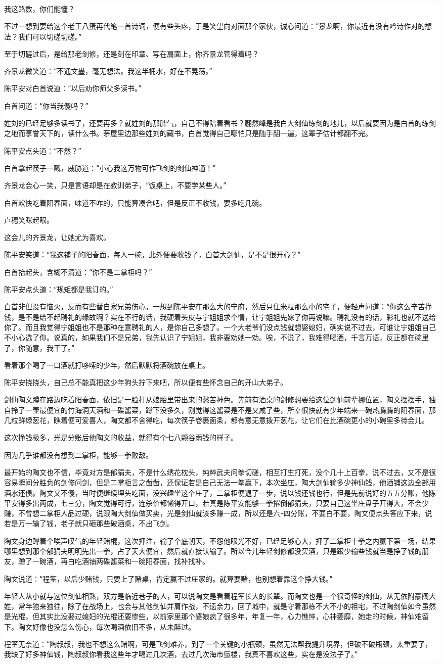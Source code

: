   我这路数，你们能懂？

   不过一想到要给这个老王八蛋再代笔一首诗词，便有些头疼，于是笑望向对面那个家伙，诚心问道：“景龙啊，你最近有没有吟诗作对的想法？我们可以切磋切磋。”

   至于切磋过后，是给那老剑修，还是刻在印章、写在扇面上，你齐景龙管得着吗？

   齐景龙微笑道：“不通文墨，毫无想法。我这半桶水，好在不晃荡。”

   陈平安对白首说道：“以后劝你师父多读书。”

   白首问道：“你当我傻吗？”

   姓刘的已经足够多读书了，还要再多？就姓刘的那脾气，自己不得陪着看书？翩然峰是我白大剑仙练剑的地儿，以后就要因为是白首的练剑之地而享誉天下的，读什么书。茅屋里边那些姓刘的藏书，白首觉得自己哪怕只是随手翻一遍，这辈子估计都翻不完。

   陈平安点头道：“不然？”

   白首拿起筷子一戳，威胁道：“小心我这万物可作飞剑的剑仙神通！”

   齐景龙会心一笑，只是言语却是在教训弟子，“饭桌上，不要学某些人。”

   白首欢快吃着阳春面，味道不咋的，只能算凑合吧，但是反正不收钱，要多吃几碗。

   卢穗笑眯起眼。

   这会儿的齐景龙，让她尤为喜欢。

   陈平安笑道：“我这铺子的阳春面，每人一碗，此外便要收钱了，白首大剑仙，是不是很开心？”

   白首抬起头，含糊不清道：“你不是二掌柜吗？”

   陈平安点头道：“规矩都是我订的。”

   白首非但没有恼火，反而有些替自家兄弟伤心，一想到陈平安在那么大的宁府，然后只住米粒那么小的宅子，便轻声问道：“你这么辛苦挣钱，是不是给不起聘礼的缘故啊？实在不行的话，我硬着头皮与宁姐姐求个情，让宁姐姐先嫁了你再说嘛。聘礼没有的话，彩礼也就不送给你了。而且我觉得宁姐姐也不是那种在意聘礼的人，是你自己多想了。一个大老爷们没点钱就想娶媳妇，确实说不过去，可谁让宁姐姐自己不小心选了你。说真的，如果我们不是兄弟，我先认识了宁姐姐，我非要劝她一劝。唉，不说了，我难得喝酒，千言万语，反正都在碗里了，你随意，我干了。”

   看着那个喝了一口酒就打哆嗦的少年，然后默默将酒碗放在桌上。

   陈平安挠挠头，自己总不能真把这少年狗头拧下来吧，所以便有些怀念自己的开山大弟子。

   剑仙陶文蹲在路边吃着阳春面，依旧是一脸打从娘胎里带出来的愁苦神色。先前有酒桌的剑修想要给这位剑仙前辈挪位置，陶文摆摆手，独自拎了一壶最便宜的竹海洞天酒和一碟酱菜，蹲下没多久，刚觉得这酱菜是不是又咸了些，所幸很快就有少年端来一碗热腾腾的阳春面，那几粒鲜绿葱花，瞧着便可爱喜人，陶文都不舍得吃，每次筷子卷裹面条，都有意无意拨开葱花，让它们在比酒碗更小的小碗里多待会儿。

   这次挣钱极多，光是分账后他陶文的收益，就得有个七八颗谷雨钱的样子。

   因为几乎谁都没有想到二掌柜，能够一拳败敌。

   最开始的陶文也不信，毕竟对方是郁狷夫，不是什么绣花枕头，纯粹武夫问拳切磋，相互打生打死，没个几十上百拳，说不过去，又不是很容易瞬间分胜负的剑修问剑，但是二掌柜言之凿凿，还保证若是自己无法一拳赢下，本次坐庄，陶大剑仙输多少神仙钱，他酒铺这边全部用酒水还债。陶文又不傻，当时便继续埋头吃面，没兴趣坐这个庄了，二掌柜便退了一步，说以钱还钱也行，但是先前说好的五五分账，他陈平安得多出两成，七三分，陶文觉得可行，连杀价都懒得开口，若真是陈平安能够一拳撂倒郁狷夫，只要自己这坐庄盘子开得大，不会少赚，不曾想二掌柜人品过硬，说跟陶大剑仙做买卖，光是剑仙就该多赚一成，所以还是六-四分账，不要白不要，陶文便点头答应下来，说若是万一输了钱，老子就只砸那些破酒桌，不出飞剑。

   陶文身边蹲着个唉声叹气的年轻赌棍，这次押注，输了个底朝天，不怨他眼光不好，已经足够心大，押了二掌柜十拳之内赢下第一场，结果哪里想到那个郁狷夫明明先出一拳，占了天大便宜，然后就直接认输了。所以今儿年轻剑修都没买酒，只是跟少输些钱就当是挣了钱的朋友，蹭了一碗酒，再白吃酒铺两碟酱菜和一碗阳春面，找补找补。

   陶文说道：“程筌，以后少赌钱，只要上了赌桌，肯定赢不过庄家的。就算要赌，也别想着靠这个挣大钱。”

   年轻人从小就与这位剑仙相熟，双方是临近巷子的人，可以说陶文是看着程筌长大的长辈。而陶文也是一个很奇怪的剑仙，从无依附豪阀大姓，常年独来独往，除了在战场上，也会与其他剑仙并肩作战，不遗余力，回了城中，就是守着那栋不大不小的祖宅，不过陶剑仙如今虽然是光棍，但其实比没娶过媳妇的光棍还要惨些，以前家里那个婆娘疯了很多年，年复一年，心力憔悴，心神萎靡，她走的时候，神仙难留下。陶文好像也没怎么伤心，每次喝酒依旧不多，从未醉过。

   程筌无奈道：“陶叔叔，我也不想这么赌啊，可是飞剑难养，到了一个关键的小瓶颈，虽然无法帮我提升境界，但破不破瓶颈，太重要了，我缺了好多神仙钱，陶叔叔你看我这些年才喝过几次酒，去过几次海市蜃楼，我真不喜欢这些，实在是没法子了。”
